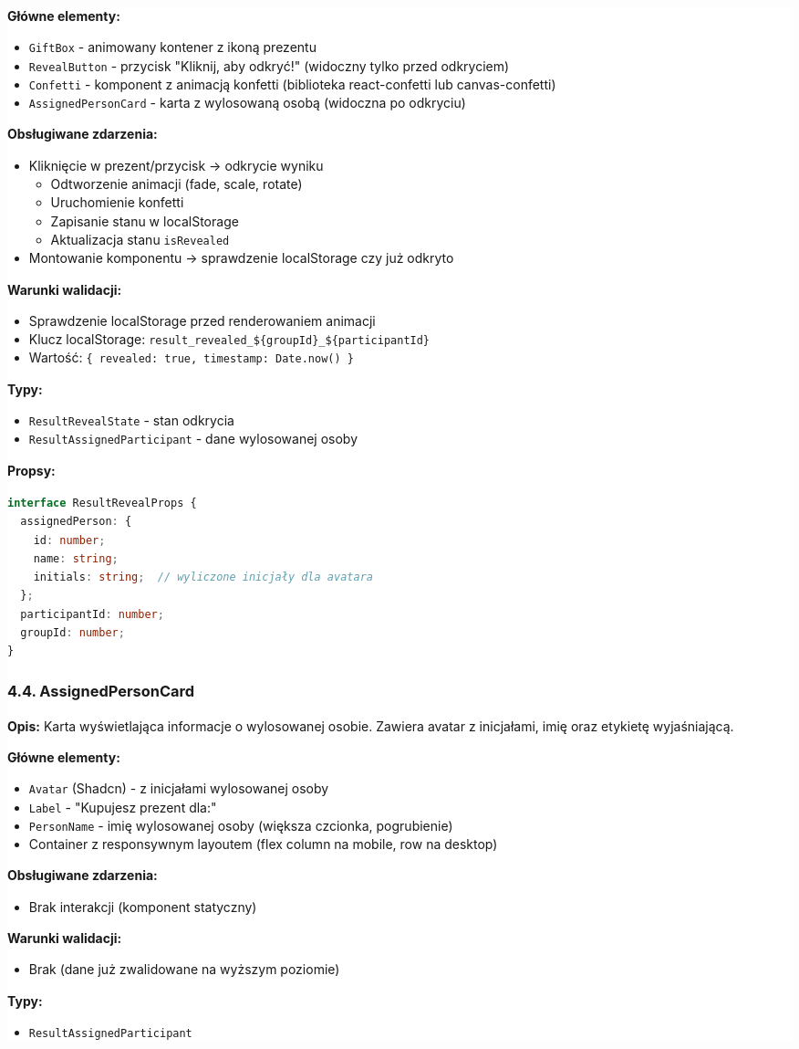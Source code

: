 **Główne elementy:**
- `GiftBox` - animowany kontener z ikoną prezentu
- `RevealButton` - przycisk "Kliknij, aby odkryć!" (widoczny tylko przed odkryciem)
- `Confetti` - komponent z animacją konfetti (biblioteka react-confetti lub canvas-confetti)
- `AssignedPersonCard` - karta z wylosowaną osobą (widoczna po odkryciu)

**Obsługiwane zdarzenia:**
- Kliknięcie w prezent/przycisk → odkrycie wyniku
  - Odtworzenie animacji (fade, scale, rotate)
  - Uruchomienie konfetti
  - Zapisanie stanu w localStorage
  - Aktualizacja stanu `isRevealed`
- Montowanie komponentu → sprawdzenie localStorage czy już odkryto

**Warunki walidacji:**
- Sprawdzenie localStorage przed renderowaniem animacji
- Klucz localStorage: `result_revealed_${groupId}_${participantId}`
- Wartość: `{ revealed: true, timestamp: Date.now() }`

**Typy:**
- `ResultRevealState` - stan odkrycia
- `ResultAssignedParticipant` - dane wylosowanej osoby

**Propsy:**
```typescript
interface ResultRevealProps {
  assignedPerson: {
    id: number;
    name: string;
    initials: string;  // wyliczone inicjały dla avatara
  };
  participantId: number;
  groupId: number;
}
```

### 4.4. AssignedPersonCard
**Opis:** Karta wyświetlająca informacje o wylosowanej osobie. Zawiera avatar z inicjałami, imię oraz etykietę wyjaśniającą.

**Główne elementy:**
- `Avatar` (Shadcn) - z inicjałami wylosowanej osoby
- `Label` - "Kupujesz prezent dla:"
- `PersonName` - imię wylosowanej osoby (większa czcionka, pogrubienie)
- Container z responsywnym layoutem (flex column na mobile, row na desktop)

**Obsługiwane zdarzenia:**
- Brak interakcji (komponent statyczny)

**Warunki walidacji:**
- Brak (dane już zwalidowane na wyższym poziomie)

**Typy:**
- `ResultAssignedParticipant`
